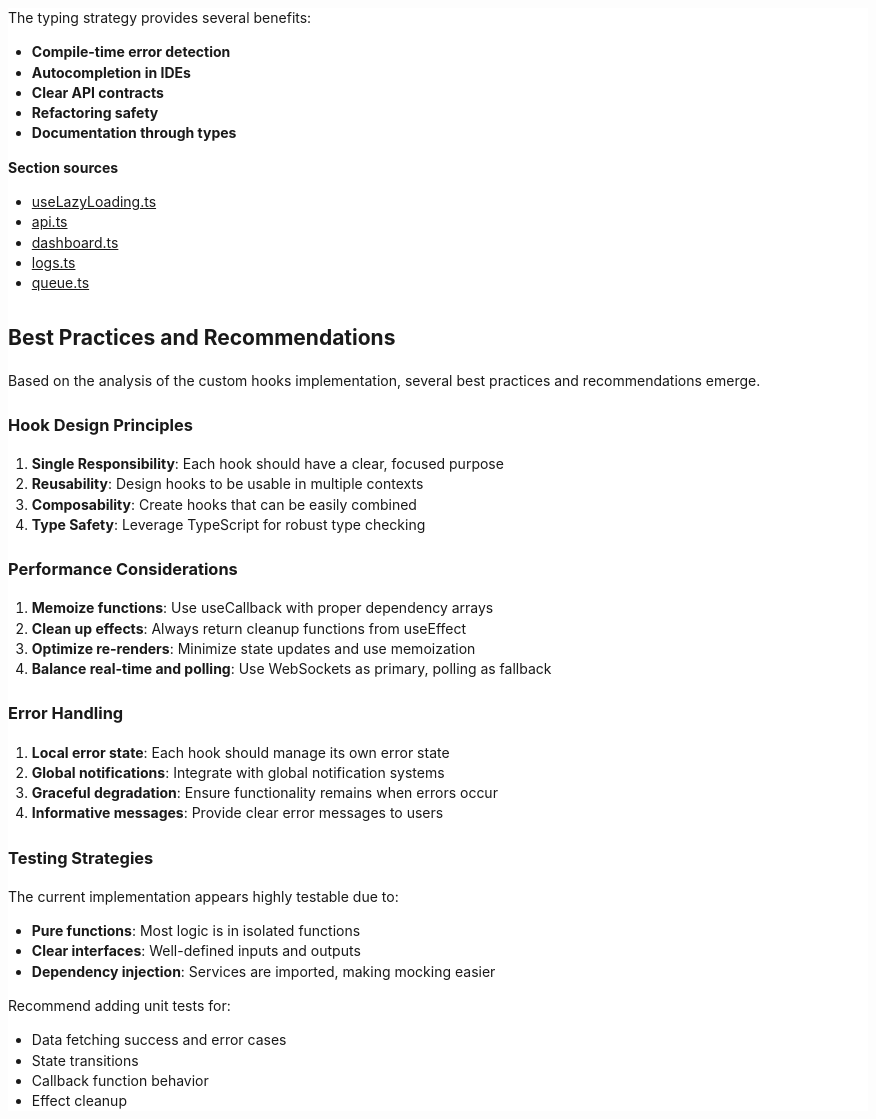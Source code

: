 The typing strategy provides several benefits:
- **Compile-time error detection**
- **Autocompletion in IDEs**
- **Clear API contracts**
- **Refactoring safety**
- **Documentation through types**

**Section sources**
- [useLazyLoading.ts](file://web/src/hooks/useLazyLoading.ts#L1-L369)
- [api.ts](file://web/src/types/api.ts#L1-L19)
- [dashboard.ts](file://web/src/types/dashboard.ts#L1-L48)
- [logs.ts](file://web/src/types/logs.ts#L1-L34)
- [queue.ts](file://web/src/types/queue.ts#L1-L97)

## Best Practices and Recommendations

Based on the analysis of the custom hooks implementation, several best practices and recommendations emerge.

### Hook Design Principles

1. **Single Responsibility**: Each hook should have a clear, focused purpose
2. **Reusability**: Design hooks to be usable in multiple contexts
3. **Composability**: Create hooks that can be easily combined
4. **Type Safety**: Leverage TypeScript for robust type checking

### Performance Considerations

1. **Memoize functions**: Use useCallback with proper dependency arrays
2. **Clean up effects**: Always return cleanup functions from useEffect
3. **Optimize re-renders**: Minimize state updates and use memoization
4. **Balance real-time and polling**: Use WebSockets as primary, polling as fallback

### Error Handling

1. **Local error state**: Each hook should manage its own error state
2. **Global notifications**: Integrate with global notification systems
3. **Graceful degradation**: Ensure functionality remains when errors occur
4. **Informative messages**: Provide clear error messages to users

### Testing Strategies

The current implementation appears highly testable due to:
- **Pure functions**: Most logic is in isolated functions
- **Clear interfaces**: Well-defined inputs and outputs
- **Dependency injection**: Services are imported, making mocking easier

Recommend adding unit tests for:
- Data fetching success and error cases
- State transitions
- Callback function behavior
- Effect cleanup
